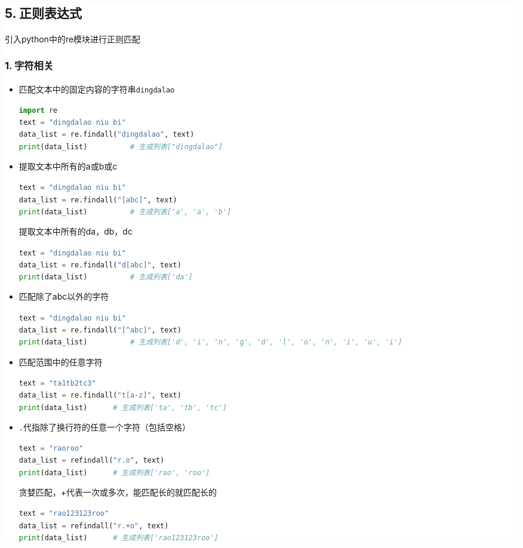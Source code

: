 ## 5. 正则表达式

引入python中的re模块进行正则匹配

### 1. 字符相关

- 匹配文本中的固定内容的字符串`dingdalao`

  ```python
  import re
  text = "dingdalao niu bi"
  data_list = re.findall("dingdalao", text)
  print(data_list)			# 生成列表["dingdalao"]
  ```

- 提取文本中所有的a或b或c

  ```python
  text = "dingdalao niu bi"
  data_list = re.findall("[abc]", text)
  print(data_list)			# 生成列表['a', 'a', 'b']
  ```
  
  提取文本中所有的da，db，dc
  
  ```python
  text = "dingdalao niu bi"
  data_list = re.findall("d[abc]", text)
  print(data_list)			# 生成列表['da']
  ```
  
- 匹配除了abc以外的字符

  ```python
  text = "dingdalao niu bi"
  data_list = re.findall("[^abc]", text)
  print(data_list)			# 生成列表['d', 'i', 'n', 'g', 'd', 'l', 'o', 'n', 'i', 'u', 'i']
  ```
  
- 匹配范围中的任意字符

  ```python
  text = "ta1tb2tc3"
  data_list = re.findall("t[a-z]", text)
  print(data_list)		# 生成列表['ta', 'tb', 'tc']
  ```
  
- `.`代指除了换行符的任意一个字符（包括空格）

  ```python
  text = "raoroo"
  data_list = refindall("r.o", text)
  print(data_list)		# 生成列表['rao', 'roo']
  ```
  
  贪婪匹配，+代表一次或多次，能匹配长的就匹配长的
  
  ```python
  text = "rao123123roo"
  data_list = refindall("r.+o", text)
  print(data_list)		# 生成列表['rao123123roo']
  ```
  